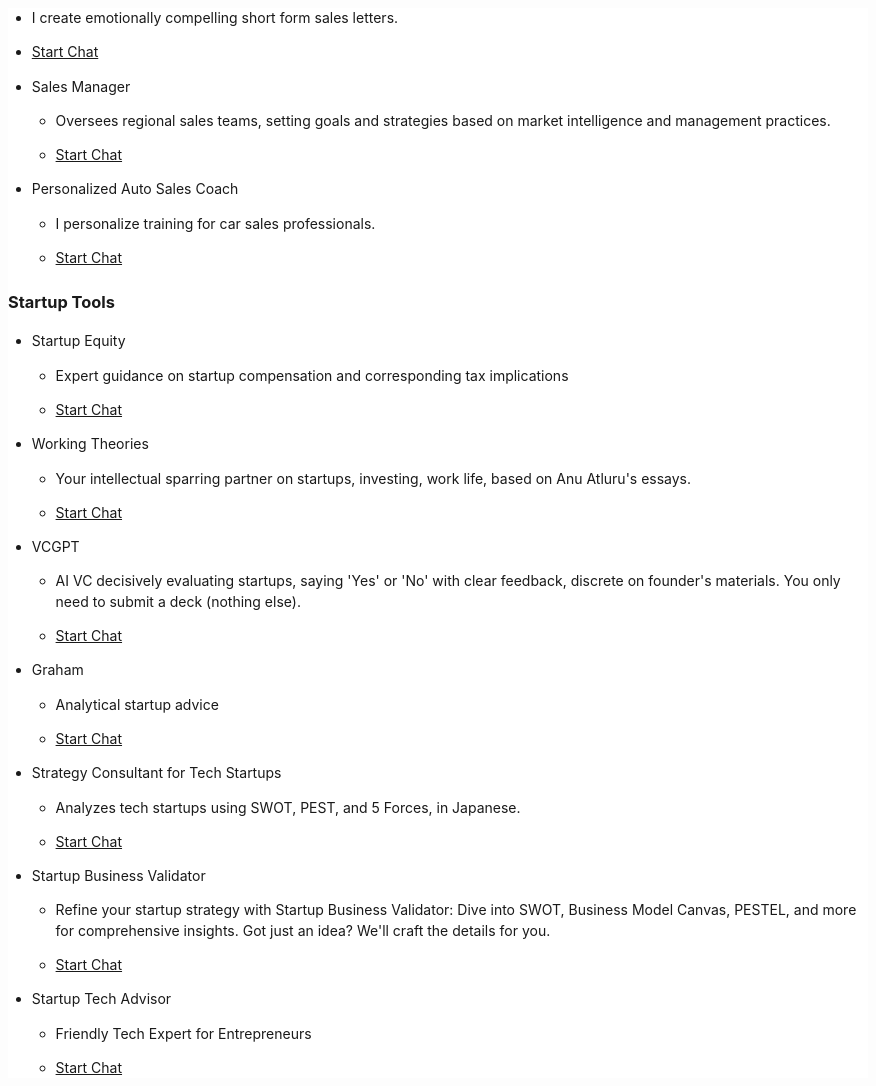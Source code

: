   - I create emotionally compelling short form sales letters.

  - [Start Chat](https://chat.openai.com/g/g-SiPFjbtuI-sales-letter-wizard)

- Sales Manager

  - Oversees regional sales teams, setting goals and strategies based on market intelligence and management practices.

  - [Start Chat](https://chat.openai.com/g/g-sOf8vOYR2-sales-manager)

- Personalized Auto Sales Coach

  - I personalize training for car sales professionals.

  - [Start Chat](https://chat.openai.com/g/g-uuvCvtDk6-personalized-auto-sales-coach)

### Startup Tools

- Startup Equity

  - Expert guidance on startup compensation and corresponding tax implications

  - [Start Chat](https://chat.openai.com/g/g-TO4cLZn62-startup-equity)

- Working Theories

  - Your intellectual sparring partner on startups, investing, work life, based on Anu Atluru's essays.

  - [Start Chat](https://chat.openai.com/g/g-eBL2n3Kdn-working-theories)

- VCGPT

  - AI VC decisively evaluating startups, saying 'Yes' or 'No' with clear feedback, discrete on founder's materials. You only need to submit a deck (nothing else).

  - [Start Chat](https://chat.openai.com/g/g-Nldd8JwN4-vcgpt)

- Graham

  - Analytical startup advice

  - [Start Chat](https://chat.openai.com/g/g-A3VtkSBtz-graham)

- Strategy Consultant for Tech Startups

  - Analyzes tech startups using SWOT, PEST, and 5 Forces, in Japanese.

  - [Start Chat](https://chat.openai.com/g/g-fdGbwO5Y8-strategy-consultant-for-tech-startups)

- Startup Business Validator

  - Refine your startup strategy with Startup Business Validator: Dive into SWOT, Business Model Canvas, PESTEL, and more for comprehensive insights. Got just an idea? We'll craft the details for you.

  - [Start Chat](https://chat.openai.com/g/g-f468DFTPr-startup-business-validator)

- Startup Tech Advisor

  - Friendly Tech Expert for Entrepreneurs

  - [Start Chat](https://chat.openai.com/g/g-etTaP43PT-ines-the-techie-tech-advisor)

